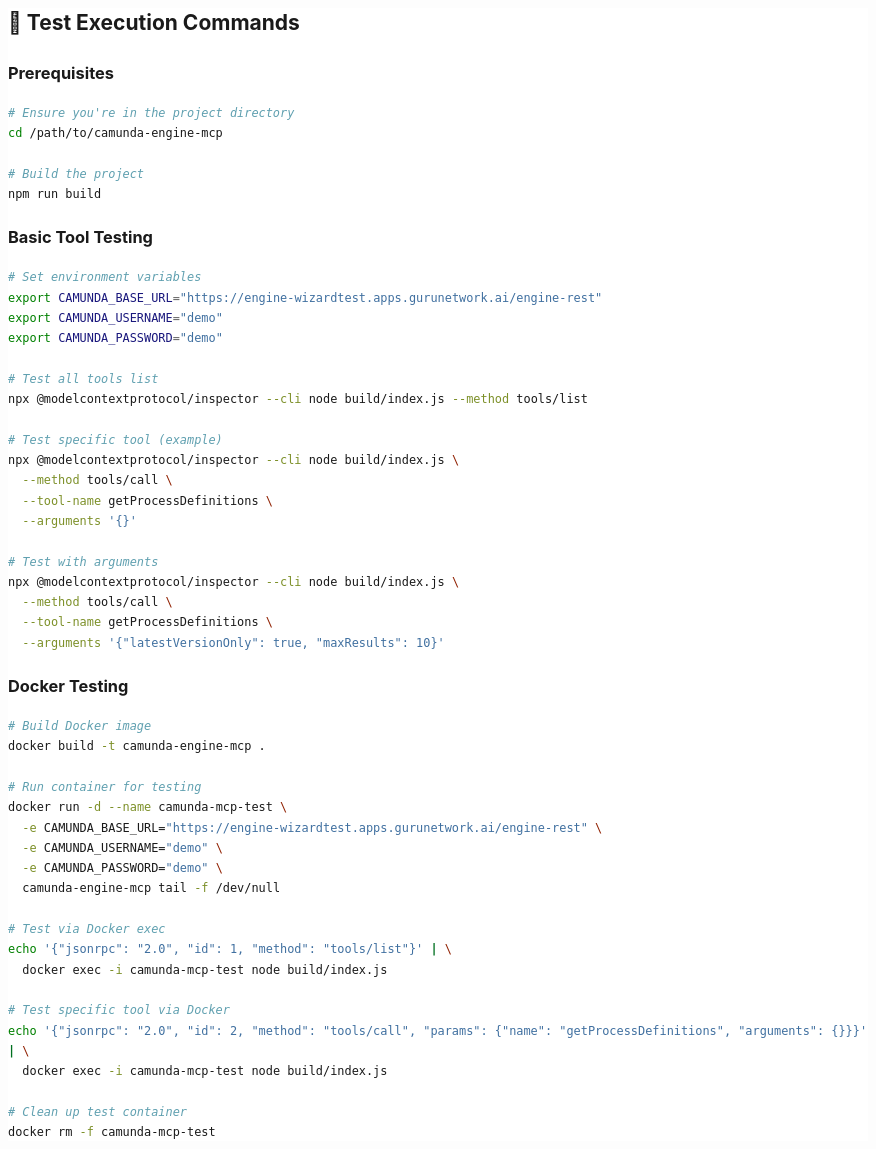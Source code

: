 ## 🚀 **Test Execution Commands**

### **Prerequisites**
```bash
# Ensure you're in the project directory
cd /path/to/camunda-engine-mcp

# Build the project
npm run build
```

### **Basic Tool Testing**
```bash
# Set environment variables
export CAMUNDA_BASE_URL="https://engine-wizardtest.apps.gurunetwork.ai/engine-rest"
export CAMUNDA_USERNAME="demo"
export CAMUNDA_PASSWORD="demo"

# Test all tools list
npx @modelcontextprotocol/inspector --cli node build/index.js --method tools/list

# Test specific tool (example)
npx @modelcontextprotocol/inspector --cli node build/index.js \
  --method tools/call \
  --tool-name getProcessDefinitions \
  --arguments '{}'

# Test with arguments
npx @modelcontextprotocol/inspector --cli node build/index.js \
  --method tools/call \
  --tool-name getProcessDefinitions \
  --arguments '{"latestVersionOnly": true, "maxResults": 10}'
```

### **Docker Testing**
```bash
# Build Docker image
docker build -t camunda-engine-mcp .

# Run container for testing
docker run -d --name camunda-mcp-test \
  -e CAMUNDA_BASE_URL="https://engine-wizardtest.apps.gurunetwork.ai/engine-rest" \
  -e CAMUNDA_USERNAME="demo" \
  -e CAMUNDA_PASSWORD="demo" \
  camunda-engine-mcp tail -f /dev/null

# Test via Docker exec
echo '{"jsonrpc": "2.0", "id": 1, "method": "tools/list"}' | \
  docker exec -i camunda-mcp-test node build/index.js

# Test specific tool via Docker
echo '{"jsonrpc": "2.0", "id": 2, "method": "tools/call", "params": {"name": "getProcessDefinitions", "arguments": {}}}' | \
  docker exec -i camunda-mcp-test node build/index.js

# Clean up test container
docker rm -f camunda-mcp-test
```
